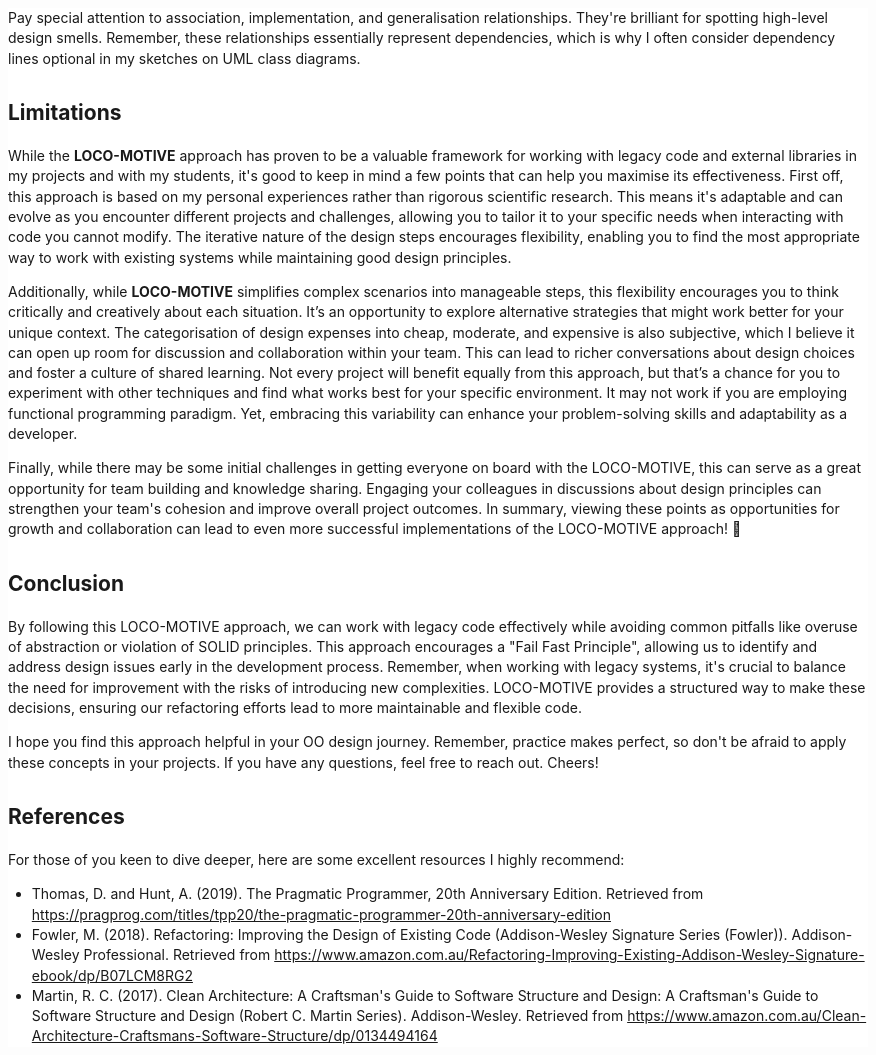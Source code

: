 Pay special attention to association, implementation, and generalisation relationships. They're brilliant for spotting high-level design smells. Remember, these relationships essentially represent dependencies, which is why I often consider dependency lines optional in my sketches on UML class diagrams.

## Limitations

While the **LOCO-MOTIVE** approach has proven to be a valuable framework for working with legacy code and external libraries in my projects and with my students, it's good to keep in mind a few points that can help you maximise its effectiveness. First off, this approach is based on my personal experiences rather than rigorous scientific research. This means it's adaptable and can evolve as you encounter different projects and challenges, allowing you to tailor it to your specific needs when interacting with code you cannot modify. The iterative nature of the design steps encourages flexibility, enabling you to find the most appropriate way to work with existing systems while maintaining good design principles.

Additionally, while **LOCO-MOTIVE** simplifies complex scenarios into manageable steps, this flexibility encourages you to think critically and creatively about each situation. It’s an opportunity to explore alternative strategies that might work better for your unique context. The categorisation of design expenses into cheap, moderate, and expensive is also subjective, which I believe it can open up room for discussion and collaboration within your team. This can lead to richer conversations about design choices and foster a culture of shared learning. Not every project will benefit equally from this approach, but that’s a chance for you to experiment with other techniques and find what works best for your specific environment. It may not work if you are employing functional programming paradigm. Yet, embracing this variability can enhance your problem-solving skills and adaptability as a developer.

Finally, while there may be some initial challenges in getting everyone on board with the LOCO-MOTIVE, this can serve as a great opportunity for team building and knowledge sharing. Engaging your colleagues in discussions about design principles can strengthen your team's cohesion and improve overall project outcomes. In summary, viewing these points as opportunities for growth and collaboration can lead to even more successful implementations of the LOCO-MOTIVE approach! 🚂

## Conclusion

By following this LOCO-MOTIVE approach, we can work with legacy code effectively while avoiding common pitfalls like overuse of abstraction or violation of SOLID principles. This approach encourages a "Fail Fast Principle", allowing us to identify and address design issues early in the development process. Remember, when working with legacy systems, it's crucial to balance the need for improvement with the risks of introducing new complexities. LOCO-MOTIVE provides a structured way to make these decisions, ensuring our refactoring efforts lead to more maintainable and flexible code.

I hope you find this approach helpful in your OO design journey. Remember, practice makes perfect, so don't be afraid to apply these concepts in your projects. If you have any questions, feel free to reach out. Cheers!

## References

For those of you keen to dive deeper, here are some excellent resources I highly recommend:

- Thomas, D. and Hunt, A. (2019). The Pragmatic Programmer, 20th Anniversary Edition. Retrieved from https://pragprog.com/titles/tpp20/the-pragmatic-programmer-20th-anniversary-edition
- Fowler, M. (2018). Refactoring: Improving the Design of Existing Code (Addison-Wesley Signature Series (Fowler)). Addison-Wesley Professional. Retrieved from https://www.amazon.com.au/Refactoring-Improving-Existing-Addison-Wesley-Signature-ebook/dp/B07LCM8RG2
- Martin, R. C. (2017). Clean Architecture: A Craftsman's Guide to Software Structure and Design: A Craftsman's Guide to Software Structure and Design (Robert C. Martin Series). Addison-Wesley. Retrieved from https://www.amazon.com.au/Clean-Architecture-Craftsmans-Software-Structure/dp/0134494164

